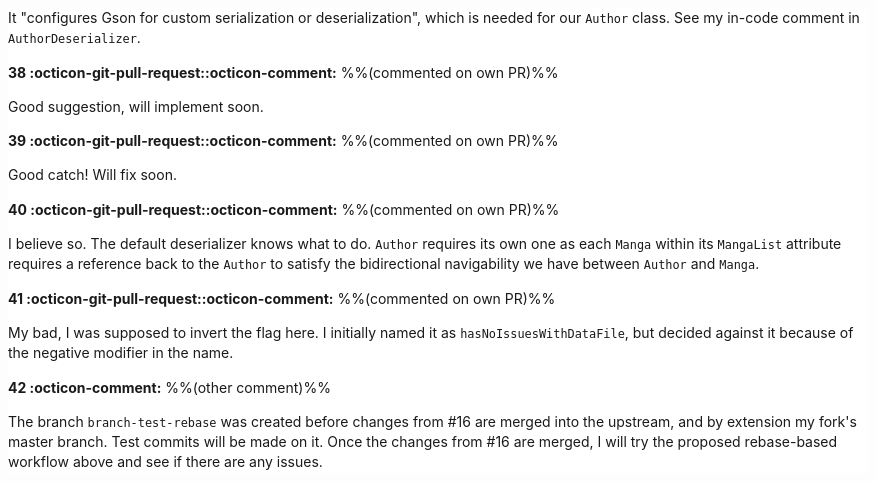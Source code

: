 It "configures Gson for custom serialization or deserialization", which is needed for our `Author` class. See my in-code comment in `AuthorDeserializer`. 
</panel>

<panel  popup-url="https://github.com/AY2425S1-CS2113-T10-3/tp/pull/53#discussion_r1809777917" expanded>
<div slot="header">

**38 :octicon-git-pull-request::octicon-comment:** %%(commented on own PR)%%
</div>

Good suggestion, will implement soon.
</panel>

<panel  popup-url="https://github.com/AY2425S1-CS2113-T10-3/tp/pull/53#discussion_r1809778011" expanded>
<div slot="header">

**39 :octicon-git-pull-request::octicon-comment:** %%(commented on own PR)%%
</div>

Good catch! Will fix soon. 
</panel>

<panel  popup-url="https://github.com/AY2425S1-CS2113-T10-3/tp/pull/53#discussion_r1809780735" expanded>
<div slot="header">

**40 :octicon-git-pull-request::octicon-comment:** %%(commented on own PR)%%
</div>

I believe so. The default deserializer knows what to do. `Author` requires its own one as each `Manga` within its `MangaList` attribute requires a reference back to the `Author` to satisfy the bidirectional navigability we have between `Author` and `Manga`. 
</panel>

<panel  popup-url="https://github.com/AY2425S1-CS2113-T10-3/tp/pull/53#discussion_r1810860918" expanded>
<div slot="header">

**41 :octicon-git-pull-request::octicon-comment:** %%(commented on own PR)%%
</div>

My bad, I was supposed to invert the flag here. I initially named it as `hasNoIssuesWithDataFile`, but decided against it because of the negative modifier in the name. 
</panel>

<panel  popup-url="https://github.com/AY2425S1-CS2113-T10-3/tp/issues/18#issuecomment-2396374910" expanded>
<div slot="header">

**42 :octicon-comment:** %%(other comment)%%
</div>

The branch `branch-test-rebase` was created before changes from #16 are merged into the upstream, and by extension my fork's master branch. Test commits will be made on it. Once the changes from #16 are merged, I will try the proposed rebase-based workflow above and see if there are any issues. 
</panel>
